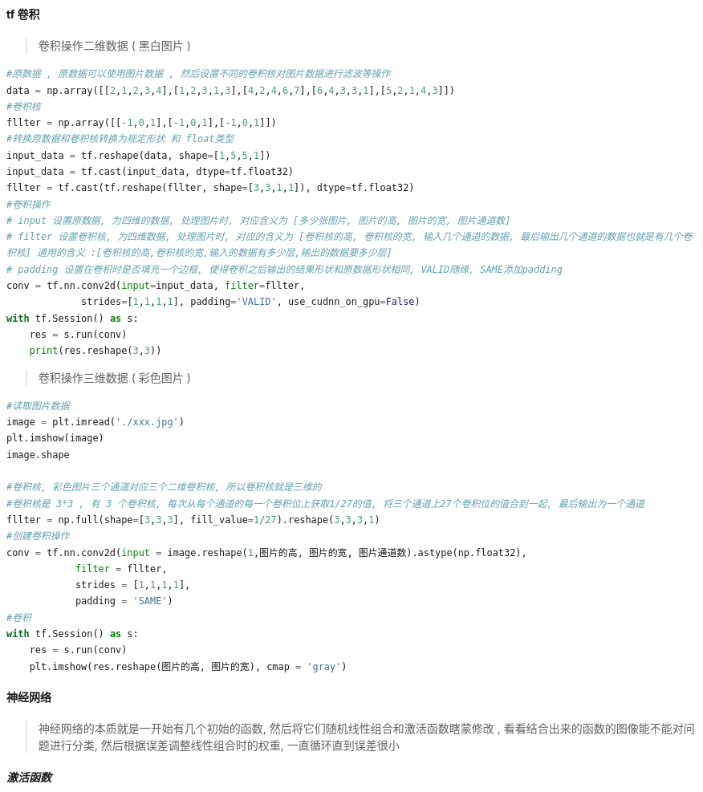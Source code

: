 

#### tf 卷积

> 卷积操作二维数据 ( 黑白图片 )

```python
#原数据 , 原数据可以使用图片数据 , 然后设置不同的卷积核对图片数据进行滤波等操作
data = np.array([[2,1,2,3,4],[1,2,3,1,3],[4,2,4,6,7],[6,4,3,3,1],[5,2,1,4,3]])
#卷积核
fllter = np.array([[-1,0,1],[-1,0,1],[-1,0,1]])
#转换原数据和卷积核转换为规定形状 和 float类型
input_data = tf.reshape(data, shape=[1,5,5,1])
input_data = tf.cast(input_data, dtype=tf.float32)
fllter = tf.cast(tf.reshape(fllter, shape=[3,3,1,1]), dtype=tf.float32)
#卷积操作
# input 设置原数据, 为四维的数据, 处理图片时, 对应含义为 [多少张图片, 图片的高, 图片的宽, 图片通道数]
# filter 设置卷积核, 为四维数据, 处理图片时, 对应的含义为 [卷积核的高, 卷积核的宽, 输入几个通道的数据, 最后输出几个通道的数据也就是有几个卷积核] 通用的含义 :[卷积核的高,卷积核的宽,输入的数据有多少层,输出的数据要多少层]
# padding 设置在卷积时是否填充一个边框, 使得卷积之后输出的结果形状和原数据形状相同, VALID随缘, SAME添加padding
conv = tf.nn.conv2d(input=input_data, filter=fllter, 
             strides=[1,1,1,1], padding='VALID', use_cudnn_on_gpu=False)
with tf.Session() as s:
    res = s.run(conv)
    print(res.reshape(3,3))
```

> 卷积操作三维数据 ( 彩色图片 )

```python
#读取图片数据
image = plt.imread('./xxx.jpg')
plt.imshow(image)
image.shape

#卷积核, 彩色图片三个通道对应三个二维卷积核, 所以卷积核就是三维的
#卷积核是 3*3 , 有 3 个卷积核, 每次从每个通道的每一个卷积位上获取1/27的值, 将三个通道上27个卷积位的值合到一起, 最后输出为一个通道
fllter = np.full(shape=[3,3,3], fill_value=1/27).reshape(3,3,3,1)
#创建卷积操作
conv = tf.nn.conv2d(input = image.reshape(1,图片的高, 图片的宽, 图片通道数).astype(np.float32),
            filter = fllter,
            strides = [1,1,1,1],
            padding = 'SAME')
#卷积
with tf.Session() as s:
    res = s.run(conv)
    plt.imshow(res.reshape(图片的高, 图片的宽), cmap = 'gray')
```



#### 神经网络

> 神经网络的本质就是一开始有几个初始的函数, 然后将它们随机线性组合和激活函数瞎蒙修改 , 看看结合出来的函数的图像能不能对问题进行分类, 然后根据误差调整线性组合时的权重, 一直循环直到误差很小 

##### 激活函数
